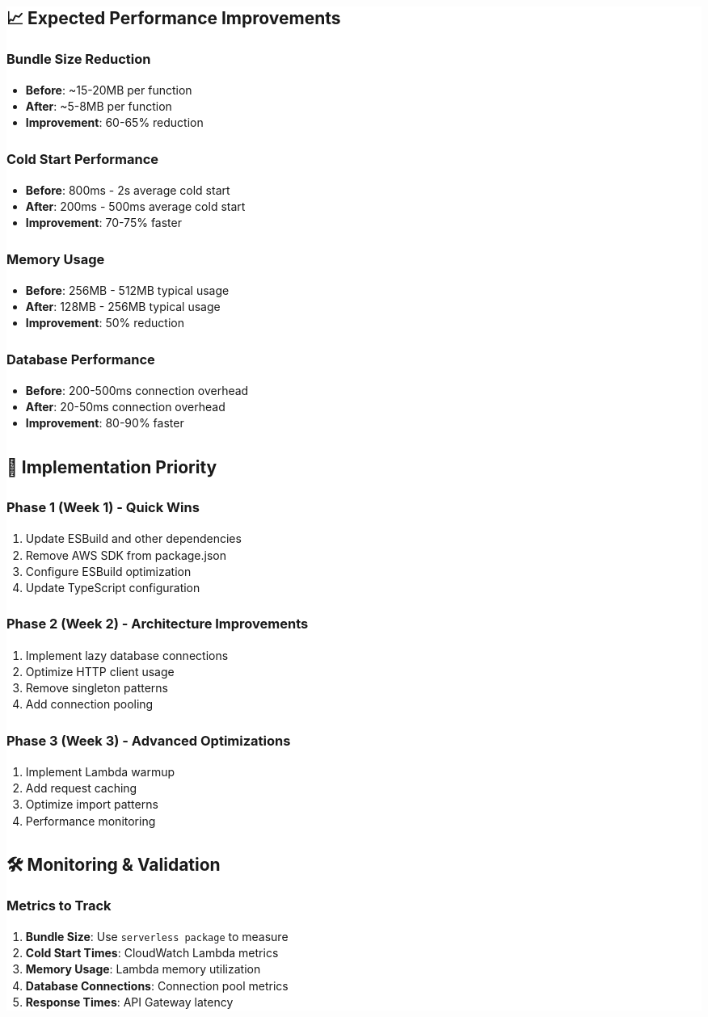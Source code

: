 ## 📈 Expected Performance Improvements

### Bundle Size Reduction
- **Before**: ~15-20MB per function
- **After**: ~5-8MB per function
- **Improvement**: 60-65% reduction

### Cold Start Performance
- **Before**: 800ms - 2s average cold start
- **After**: 200ms - 500ms average cold start
- **Improvement**: 70-75% faster

### Memory Usage
- **Before**: 256MB - 512MB typical usage
- **After**: 128MB - 256MB typical usage
- **Improvement**: 50% reduction

### Database Performance
- **Before**: 200-500ms connection overhead
- **After**: 20-50ms connection overhead
- **Improvement**: 80-90% faster

## 🎯 Implementation Priority

### Phase 1 (Week 1) - Quick Wins
1. Update ESBuild and other dependencies
2. Remove AWS SDK from package.json
3. Configure ESBuild optimization
4. Update TypeScript configuration

### Phase 2 (Week 2) - Architecture Improvements
1. Implement lazy database connections
2. Optimize HTTP client usage
3. Remove singleton patterns
4. Add connection pooling

### Phase 3 (Week 3) - Advanced Optimizations
1. Implement Lambda warmup
2. Add request caching
3. Optimize import patterns
4. Performance monitoring

## 🛠️ Monitoring & Validation

### Metrics to Track
1. **Bundle Size**: Use `serverless package` to measure
2. **Cold Start Times**: CloudWatch Lambda metrics
3. **Memory Usage**: Lambda memory utilization
4. **Database Connections**: Connection pool metrics
5. **Response Times**: API Gateway latency
